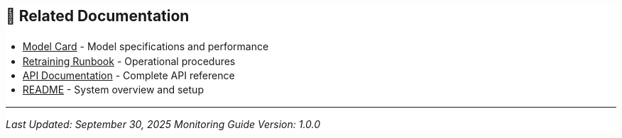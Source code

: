 
## 🔗 **Related Documentation**

- [Model Card](MODEL_CARD.md) - Model specifications and performance
- [Retraining Runbook](../runbooks/retrain.md) - Operational procedures  
- [API Documentation](API.md) - Complete API reference
- [README](../README.md) - System overview and setup

---

*Last Updated: September 30, 2025*
*Monitoring Guide Version: 1.0.0*
